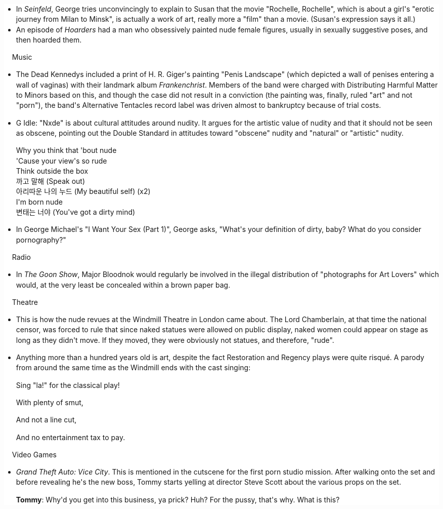 -   In _Seinfeld_, George tries unconvincingly to explain to Susan that the movie "Rochelle, Rochelle", which is about a girl's "erotic journey from Milan to Minsk", is actually a work of art, really more a "film" than a movie. (Susan's expression says it all.)
-   An episode of _Hoarders_ had a man who obsessively painted nude female figures, usually in sexually suggestive poses, and then hoarded them.

    Music 

-   The Dead Kennedys included a print of H. R. Giger's painting "Penis Landscape" (which depicted a wall of penises entering a wall of vaginas) with their landmark album _Frankenchrist_. Members of the band were charged with Distributing Harmful Matter to Minors based on this, and though the case did not result in a conviction (the painting was, finally, ruled "art" and not "porn"), the band's Alternative Tentacles record label was driven almost to bankruptcy because of trial costs.
-   G Idle: "Nxde" is about cultural attitudes around nudity. It argues for the artistic value of nudity and that it should not be seen as obscene, pointing out the Double Standard in attitudes toward "obscene" nudity and "natural" or "artistic" nudity.
    
    Why you think that 'bout nude  
    'Cause your view's so rude  
    Think outside the box  
    까고 말해 (Speak out)  
    아리따운 나의 누드 (My beautiful self) (x2)  
    I'm born nude  
    변태는 너야 (You've got a dirty mind)
    
-   In George Michael's "I Want Your Sex (Part 1)", George asks, "What's your definition of dirty, baby? What do you consider pornography?"

    Radio 

-   In _The Goon Show_, Major Bloodnok would regularly be involved in the illegal distribution of "photographs for Art Lovers" which would, at the very least be concealed within a brown paper bag.

    Theatre 

-   This is how the nude revues at the Windmill Theatre in London came about. The Lord Chamberlain, at that time the national censor, was forced to rule that since naked statues were allowed on public display, naked women could appear on stage as long as they didn't move. If they moved, they were obviously not statues, and therefore, "rude".
-   Anything more than a hundred years old is art, despite the fact Restoration and Regency plays were quite risqué. A parody from around the same time as the Windmill ends with the cast singing:
    
    Sing "la!" for the classical play!
    
    With plenty of smut,
    
    And not a line cut,
    
    And no entertainment tax to pay.
    

    Video Games 

-   _Grand Theft Auto: Vice City_. This is mentioned in the cutscene for the first porn studio mission. After walking onto the set and before revealing he's the new boss, Tommy starts yelling at director Steve Scott about the various props on the set.
    
    **Tommy**: Why'd you get into this business, ya prick? Huh? For the pussy, that's why. What is this?
    